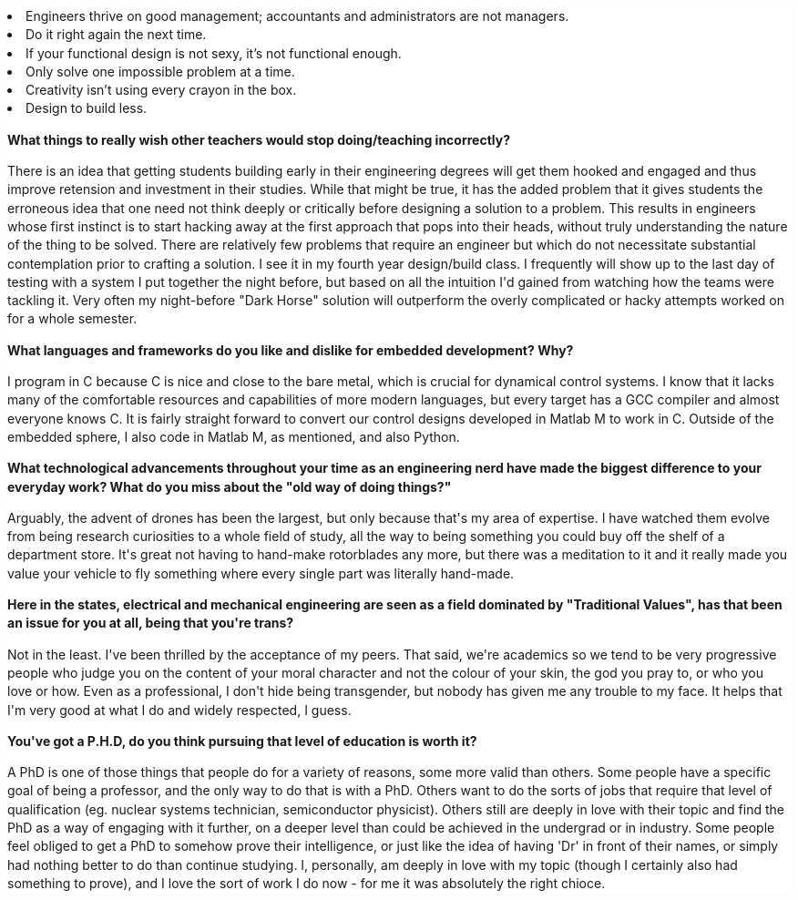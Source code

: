<li>Engineers thrive on good management; accountants and administrators are not managers.</li>
<li>Do it right again the next time.</li>
<li>If your functional design is not sexy, it’s not functional enough.</li>
<li>Only solve one impossible problem at a time.</li>
<li>Creativity isn’t using every crayon in the box.</li>
<li>Design to build less.<br></li>
</ol>

**What things to really wish other teachers would stop doing/teaching incorrectly?**

There is an idea that getting students building early in their engineering degrees will get them hooked and engaged and thus improve retension and investment in their studies.  While that might be true, it has the added problem that it gives students the erroneous idea that one need not think deeply or critically before designing a solution to a problem.  This results in engineers whose first instinct is to start hacking away at the first approach that pops into their heads, without truly understanding the nature of the thing to be solved.  There are relatively few problems that require an engineer but which do not necessitate substantial contemplation prior to crafting a solution.  I see it in my fourth year design/build class.  I frequently will show up to the last day of testing with a system I put together the night before, but based on all the intuition I'd gained from watching how the teams were tackling it.  Very often my night-before "Dark Horse" solution will outperform the overly complicated or hacky attempts worked on for a whole semester.

**What languages and frameworks do you like and dislike for embedded development? Why?**

I program in C because C is nice and close to the bare metal, which is crucial for dynamical control systems.  I know that it lacks many of the comfortable resources and capabilities of more modern languages, but every target has a GCC compiler and almost everyone knows C.  It is fairly straight forward to convert our control designs developed in Matlab M to work in C.  Outside of the embedded sphere, I also code in Matlab M, as mentioned, and also Python.

**What technological advancements throughout your time as an engineering nerd have made the biggest difference to your everyday work? What do you miss about the "old way of doing things?"**

Arguably, the advent of drones has been the largest, but only because that's my area of expertise.  I have watched them evolve from being research curiosities to a whole field of study, all the way to being something you could buy off the shelf of a department store.  It's great not having to hand-make rotorblades any more, but there was a meditation to it and it really made you value your vehicle to fly something where every single part was literally hand-made.

**Here in the states, electrical and mechanical engineering are seen as a field dominated by "Traditional Values", has that been an issue for you at all, being that you're trans?**

Not in the least.  I've been thrilled by the acceptance of my peers.  That said, we're academics so we tend to be very progressive people who judge you on the content of your moral character and not the colour of your skin, the god you pray to, or who you love or how.  Even as a professional, I don't hide being transgender, but nobody has given me any trouble to my face.  It helps that I'm very good at what I do and widely respected, I guess.

**You've got a P.H.D, do you think pursuing that level of education is worth it?**

A PhD is one of those things that people do for a variety of reasons, some more valid than others.  Some people have a specific goal of being a professor, and the only way to do that is with a PhD.  Others want to do the sorts of jobs that require that level of qualification (eg. nuclear systems technician, semiconductor physicist).  Others still are deeply in love with their topic and find the PhD as a way of engaging with it further, on a deeper level than could be achieved in the undergrad or in industry.  Some people feel obliged to get a PhD to somehow prove their intelligence, or just like the idea of having 'Dr' in front of their names, or simply had nothing better to do than continue studying.  I, personally, am deeply in love with my topic (though I certainly also had something to prove), and I love the sort of work I do now - for me it was absolutely the right chioce.
